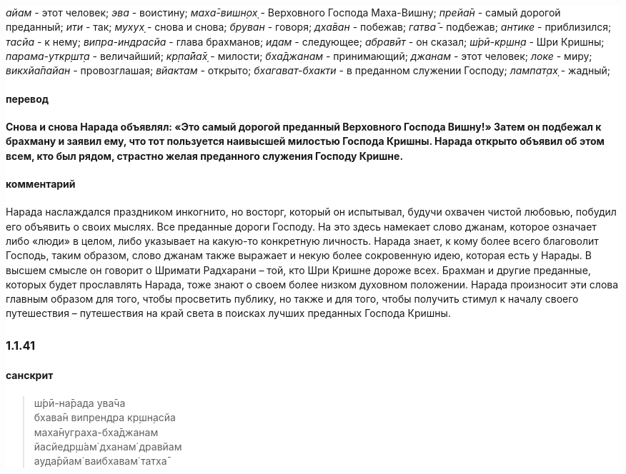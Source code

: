 _айам_ - этот человек;
_эва_ - воистину;
_маха̄-вишн̣ох̣_ - Верховного Господа Маха-Вишну;
_прейа̄н_ - самый дорогой преданный;
_ити_ - так;
_мухух̣_ - снова и снова;
_бруван_ - говоря;
_дха̄ван_ - побежав;
_гатва̄_ - подбежав;
_антике_ - приблизился;
_тасйа_ - к нему;
_випра-индрасйа_ - глава брахманов;
_идам_ - следующее;
_абравӣт_ - он сказал;
_ш́рӣ-кр̣шн̣а_ - Шри Кришны;
_парама-уткр̣шт̣а_ - величайший;
_кр̣па̄йа̄х̣_ - милости;
_бха̄джанам_ - принимающий;
_джанам_ - этот человек;
_локе_ - миру;
_викхйа̄пайан_ - провозглашая;
_вйактам_ - открыто;
_бхагават-бхакти_ - в преданном служении Господу;
_лампат̣ах̣_ - жадный;

#### перевод

**Снова и снова Нарада объявлял: «Это самый дорогой преданный Верховного Господа Вишну!» Затем он подбежал к брахману и заявил ему, что тот пользуется наивысшей милостью Господа Кришны. Нарада открыто объявил об этом всем, кто был рядом, страстно желая преданного служения Господу Кришне.**

#### комментарий

Нарада наслаждался праздником инкогнито, но восторг, который он испытывал, будучи охвачен чистой любовью, побудил его объявить о своих мыслях. Все преданные дороги Господу. На это здесь намекает слово джанам, которое означает либо «люди» в целом, либо указывает на какую-то конкретную личность. Нарада знает, к кому более всего благоволит Господь, таким образом, слово джанам также выражает и некую более сокровенную идею, которая есть у Нарады. В высшем смысле он говорит о Шримати Радхарани – той, кто Шри Кришне дороже всех. Брахман и другие преданные, которых будет прославлять Нарада, тоже знают о своем более низком духовном положении. Нарада произносит эти слова главным образом для того, чтобы просветить публику, но также и для того, чтобы получить стимул к началу своего путешествия – путешествия на край света в поисках лучших преданных Господа Кришны.

### 1.1.41

#### санскрит

> ш́рӣ-на̄рада ува̄ча<br/>
> бхава̄н випрендра кр̣шн̣асйа<br/>
> маха̄нуграха-бха̄джанам<br/>
> йасйедр̣ш́ам̇ дханам̇ дравйам<br/>
> ауда̄рйам̇ ваибхавам̇ татха̄
